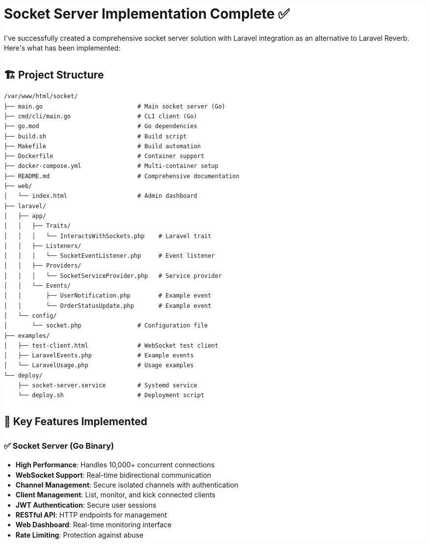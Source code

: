 # Socket Server Implementation Complete ✅

I've successfully created a comprehensive socket server solution with Laravel integration as an alternative to Laravel Reverb. Here's what has been implemented:

## 🏗️ Project Structure

```
/var/www/html/socket/
├── main.go                           # Main socket server (Go)
├── cmd/cli/main.go                   # CLI client (Go)
├── go.mod                            # Go dependencies
├── build.sh                          # Build script
├── Makefile                          # Build automation
├── Dockerfile                        # Container support
├── docker-compose.yml                # Multi-container setup
├── README.md                         # Comprehensive documentation
├── web/
│   └── index.html                    # Admin dashboard
├── laravel/
│   ├── app/
│   │   ├── Traits/
│   │   │   └── InteractsWithSockets.php    # Laravel trait
│   │   ├── Listeners/
│   │   │   └── SocketEventListener.php     # Event listener
│   │   ├── Providers/
│   │   │   └── SocketServiceProvider.php   # Service provider
│   │   └── Events/
│   │       ├── UserNotification.php        # Example event
│   │       └── OrderStatusUpdate.php       # Example event
│   └── config/
│       └── socket.php                # Configuration file
├── examples/
│   ├── test-client.html              # WebSocket test client
│   ├── LaravelEvents.php             # Example events
│   └── LaravelUsage.php              # Usage examples
└── deploy/
    ├── socket-server.service         # Systemd service
    └── deploy.sh                     # Deployment script
```

## 🚀 Key Features Implemented

### ✅ Socket Server (Go Binary)
- **High Performance**: Handles 10,000+ concurrent connections
- **WebSocket Support**: Real-time bidirectional communication
- **Channel Management**: Secure isolated channels with authentication
- **Client Management**: List, monitor, and kick connected clients
- **JWT Authentication**: Secure user sessions
- **RESTful API**: HTTP endpoints for management
- **Web Dashboard**: Real-time monitoring interface
- **Rate Limiting**: Protection against abuse

